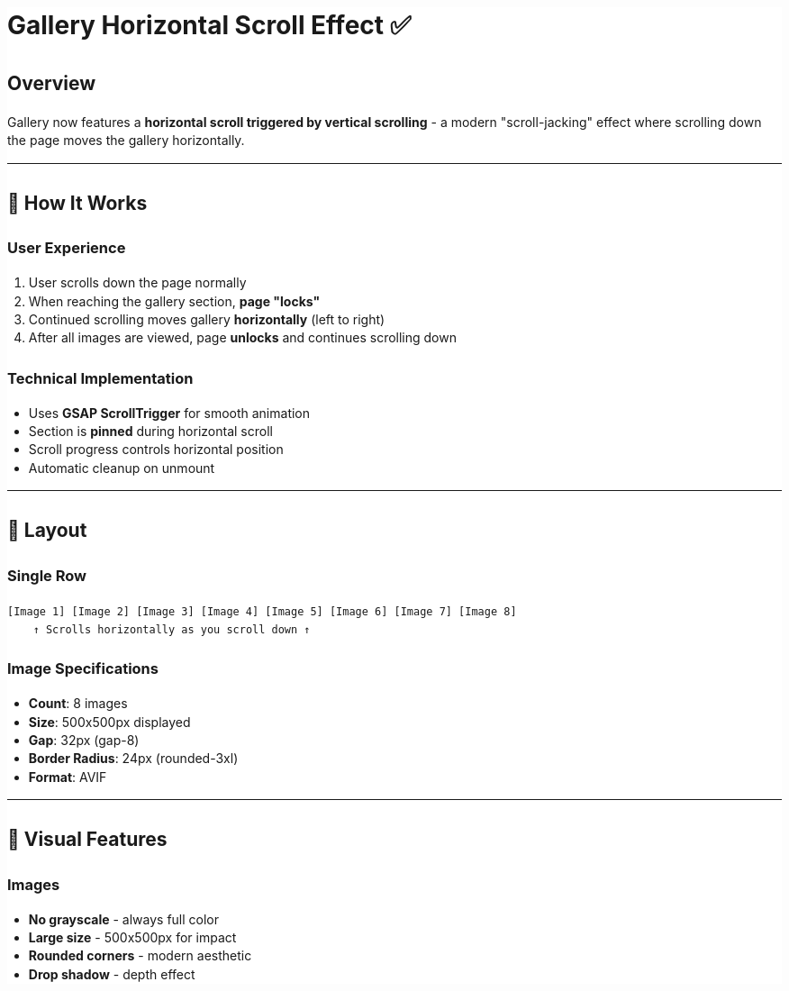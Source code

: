 # Gallery Horizontal Scroll Effect ✅

## Overview

Gallery now features a **horizontal scroll triggered by vertical scrolling** - a modern "scroll-jacking" effect where scrolling down the page moves the gallery horizontally.

---

## 🎯 How It Works

### User Experience
1. User scrolls down the page normally
2. When reaching the gallery section, **page "locks"**
3. Continued scrolling moves gallery **horizontally** (left to right)
4. After all images are viewed, page **unlocks** and continues scrolling down

### Technical Implementation
- Uses **GSAP ScrollTrigger** for smooth animation
- Section is **pinned** during horizontal scroll
- Scroll progress controls horizontal position
- Automatic cleanup on unmount

---

## 📐 Layout

### Single Row
```
[Image 1] [Image 2] [Image 3] [Image 4] [Image 5] [Image 6] [Image 7] [Image 8]
    ↑ Scrolls horizontally as you scroll down ↑
```

### Image Specifications
- **Count**: 8 images
- **Size**: 500x500px displayed
- **Gap**: 32px (gap-8)
- **Border Radius**: 24px (rounded-3xl)
- **Format**: AVIF

---

## 🎨 Visual Features

### Images
- **No grayscale** - always full color
- **Large size** - 500x500px for impact
- **Rounded corners** - modern aesthetic
- **Drop shadow** - depth effect
